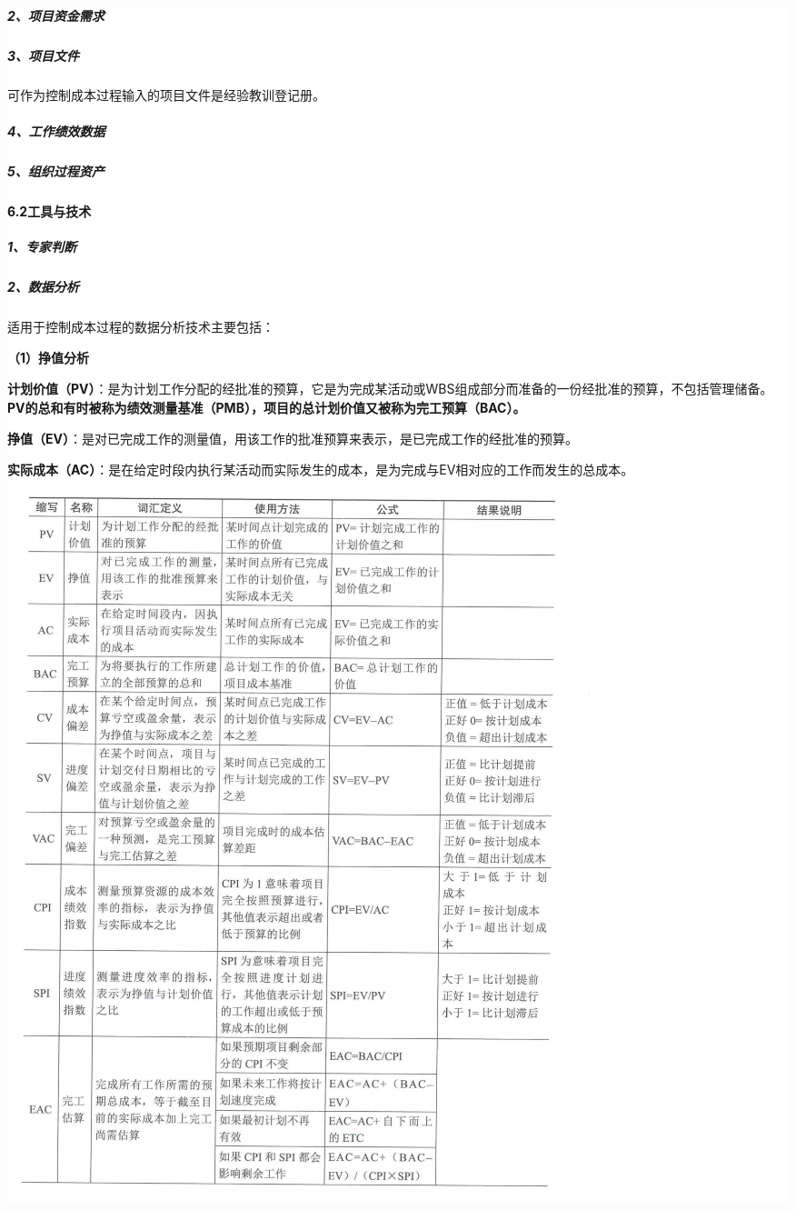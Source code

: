 ##### 2、项目资金需求

##### 3、项目文件

可作为控制成本过程输入的项目文件是经验教训登记册。

##### 4、工作绩效数据

##### 5、组织过程资产

#### 6.2工具与技术

##### 1、专家判断

##### 2、数据分析

适用于控制成本过程的数据分析技术主要包括：

**（1）挣值分析**

**计划价值（PV）**：是为计划工作分配的经批准的预算，它是为完成某活动或WBS组成部分而准备的一份经批准的预算，不包括管理储备。**PV的总和有时被称为绩效测量基准（PMB），项目的总计划价值又被称为完工预算（BAC）。**

**挣值（EV）**：是对已完成工作的测量值，用该工作的批准预算来表示，是已完成工作的经批准的预算。

**实际成本（AC）**：是在给定时段内执行某活动而实际发生的成本，是为完成与EV相对应的工作而发生的总成本。

![](../../images/04成本管理/挣值计算汇总表.jpg)

